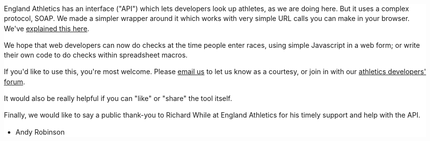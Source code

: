
England Athletics has an interface ("API") which lets developers look up athletes, as we are doing here.  But it uses a complex protocol, SOAP.  We made a simpler wrapper around it which works with very simple URL calls you can make in your browser. We've 
<a href="/licencecheck/#apidocs">explained this here</a>.   

We hope that web developers can now do checks at the time people enter races, using simple Javascript in a web form; or write their own code to do checks within spreadsheet macros.

If you'd like to use this, you're most welcome.  Please 
<a href="mailto:opentrack@reportlab.com">email us</a> to let us know as a courtesy, or join in with our 
<a href="http://forum.opentrack.run">athletics developers' forum</a>.   

It would also be really helpful if you can "like" or "share" the tool itself.

Finally, we would like to say a public thank-you to Richard While at England Athletics for his timely support and help with the API.

- Andy Robinson
